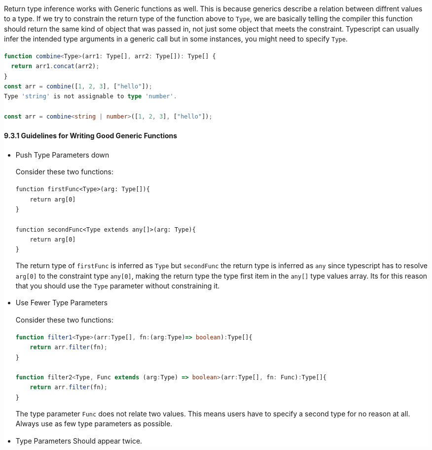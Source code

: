 Return type inference works with Generic functions as well. This is because generics describe a relation between diffrent values to a type.
If we try to constrain the return type of the function above to `Type`, we are basically telling the compiler this function should return the same kind of object that was passed in, not just some object that meets the constraint.
Typescript can usually infer the intended type arguments in a generic call but in some instances, you might need to specify `Type`.

``` ts
function combine<Type>(arr1: Type[], arr2: Type[]): Type[] {
  return arr1.concat(arr2);
}
const arr = combine([1, 2, 3], ["hello"]);
Type 'string' is not assignable to type 'number'.

const arr = combine<string | number>([1, 2, 3], ["hello"]);
```

#### 9.3.1 Guidelines for Writing Good Generic Functions

* Push Type Parameters down

    Consider these two functions:

    ``` TS
    function firstFunc<Type>(arg: Type[]){
        return arg[0]
    }

    function secondFunc<Type extends any[]>(arg: Type){
        return arg[0]
    }
    ```

    The return type of `firstFunc` is inferred as `Type` but `secondFunc` the return type is inferred as `any` since typescript has to resolve `arg[0]` to the constraint type `any[0]`, making the return type the type first item in the `any[]` type values array. Its for this reason that you should use the `Type` parameter without constraining it.

* Use Fewer Type Parameters

    Consider these two functions:

    ``` ts
    function filter1<Type>(arr:Type[], fn:(arg:Type)=> boolean):Type[]{
        return arr.filter(fn);
    }

    function filter2<Type, Func extends (arg:Type) => boolean>(arr:Type[], fn: Func):Type[]{
        return arr.filter(fn);
    }
    ```

    The type parameter `Func` does not relate two values. This means users have to specify a second type for no reason at all. Always use as few type parameters as possible.

* Type Parameters Should appear twice.
  